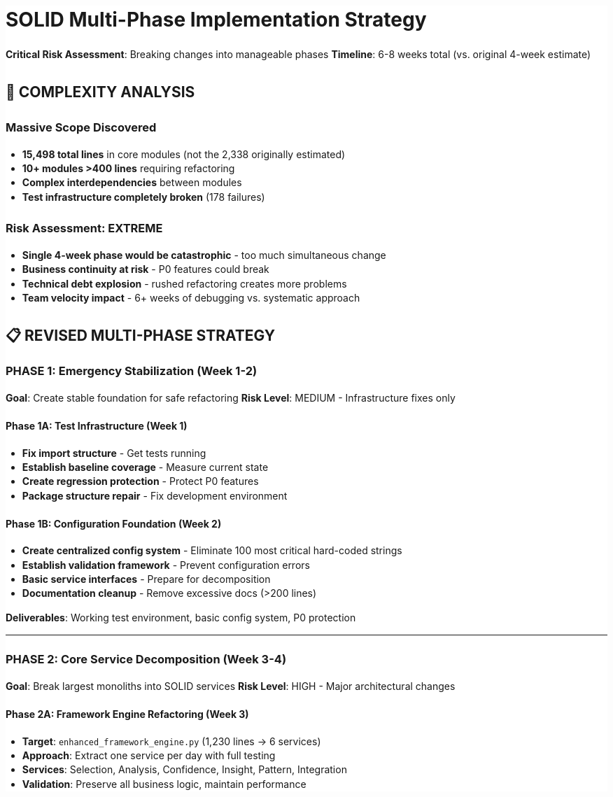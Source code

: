 # SOLID Multi-Phase Implementation Strategy
**Critical Risk Assessment**: Breaking changes into manageable phases
**Timeline**: 6-8 weeks total (vs. original 4-week estimate)

## 🚨 **COMPLEXITY ANALYSIS**

### **Massive Scope Discovered**
- **15,498 total lines** in core modules (not the 2,338 originally estimated)
- **10+ modules >400 lines** requiring refactoring
- **Complex interdependencies** between modules
- **Test infrastructure completely broken** (178 failures)

### **Risk Assessment: EXTREME**
- **Single 4-week phase would be catastrophic** - too much simultaneous change
- **Business continuity at risk** - P0 features could break
- **Technical debt explosion** - rushed refactoring creates more problems
- **Team velocity impact** - 6+ weeks of debugging vs. systematic approach

## 📋 **REVISED MULTI-PHASE STRATEGY**

### **PHASE 1: Emergency Stabilization (Week 1-2)**
**Goal**: Create stable foundation for safe refactoring
**Risk Level**: MEDIUM - Infrastructure fixes only

#### **Phase 1A: Test Infrastructure (Week 1)**
- **Fix import structure** - Get tests running
- **Establish baseline coverage** - Measure current state
- **Create regression protection** - Protect P0 features
- **Package structure repair** - Fix development environment

#### **Phase 1B: Configuration Foundation (Week 2)**
- **Create centralized config system** - Eliminate 100 most critical hard-coded strings
- **Establish validation framework** - Prevent configuration errors
- **Basic service interfaces** - Prepare for decomposition
- **Documentation cleanup** - Remove excessive docs (>200 lines)

**Deliverables**: Working test environment, basic config system, P0 protection

---

### **PHASE 2: Core Service Decomposition (Week 3-4)**
**Goal**: Break largest monoliths into SOLID services
**Risk Level**: HIGH - Major architectural changes

#### **Phase 2A: Framework Engine Refactoring (Week 3)**
- **Target**: `enhanced_framework_engine.py` (1,230 lines → 6 services)
- **Approach**: Extract one service per day with full testing
- **Services**: Selection, Analysis, Confidence, Insight, Pattern, Integration
- **Validation**: Preserve all business logic, maintain performance
